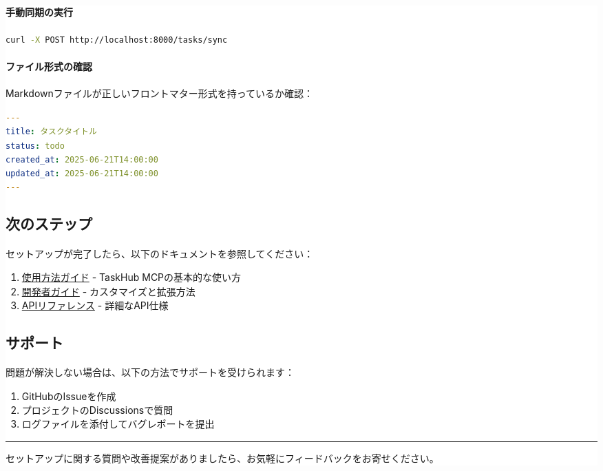 #### 手動同期の実行
```bash
curl -X POST http://localhost:8000/tasks/sync
```

#### ファイル形式の確認
Markdownファイルが正しいフロントマター形式を持っているか確認：

```yaml
---
title: タスクタイトル
status: todo
created_at: 2025-06-21T14:00:00
updated_at: 2025-06-21T14:00:00
---
```

## 次のステップ

セットアップが完了したら、以下のドキュメントを参照してください：

1. [使用方法ガイド](./usage.md) - TaskHub MCPの基本的な使い方
2. [開発者ガイド](./development.md) - カスタマイズと拡張方法
3. [APIリファレンス](./api-reference.md) - 詳細なAPI仕様

## サポート

問題が解決しない場合は、以下の方法でサポートを受けられます：

1. GitHubのIssueを作成
2. プロジェクトのDiscussionsで質問
3. ログファイルを添付してバグレポートを提出

---

セットアップに関する質問や改善提案がありましたら、お気軽にフィードバックをお寄せください。